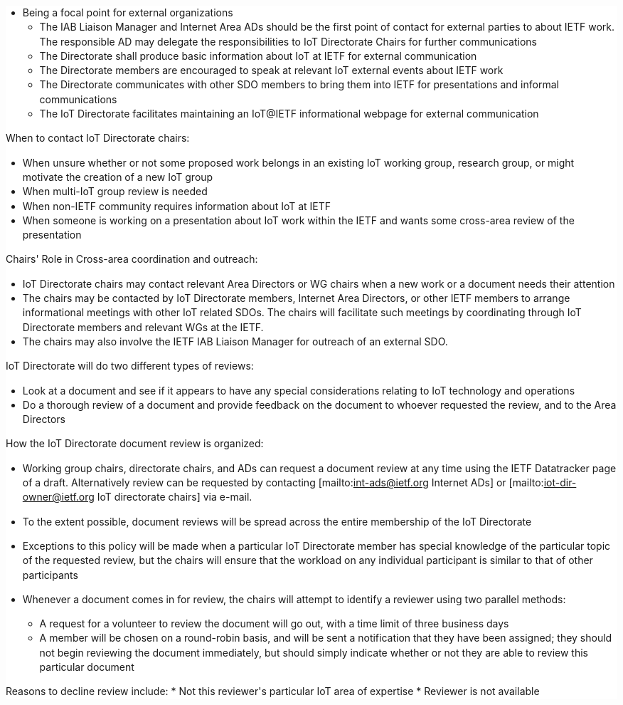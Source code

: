 * Being a focal point for external organizations
  * The IAB Liaison Manager and Internet Area ADs should be the first point of contact for external parties to about IETF work. The responsible AD may delegate the responsibilities to IoT Directorate Chairs for further communications
  * The Directorate shall produce basic information about IoT at IETF for external communication
  * The Directorate members are encouraged to speak at relevant IoT external events about IETF work
  * The Directorate communicates with other SDO members to bring them into IETF for presentations and informal communications
  * The IoT Directorate facilitates maintaining an IoT@IETF informational webpage for external communication

When to contact IoT Directorate chairs:
* When unsure whether or not some proposed work belongs in an existing IoT working group, research group, or might motivate the creation of a new IoT group
* When multi-IoT group review is needed
* When non-IETF community requires information about IoT at IETF
* When someone is working on a presentation about IoT work within the IETF and wants some cross-area review of the presentation

Chairs' Role in Cross-area coordination and outreach:
* IoT Directorate chairs may contact relevant Area Directors or WG chairs when a new work or a document needs their attention
* The chairs may be contacted by IoT Directorate members, Internet Area Directors, or other IETF members to arrange informational meetings with other IoT related SDOs. The chairs will facilitate such meetings by coordinating through IoT Directorate members and relevant WGs at the IETF.
* The chairs may also involve the IETF IAB Liaison Manager for outreach of an external SDO.

IoT Directorate will do two different types of reviews:
* Look at a document and see if it appears to have any special considerations relating to IoT technology and operations
* Do a thorough review of a document and provide feedback on the document to whoever requested the review, and to the Area Directors

How the IoT Directorate document review is organized:
* Working group chairs, directorate chairs, and ADs can request a document review at any time using the IETF Datatracker page of a draft. Alternatively review can be requested by contacting [mailto:int-ads@ietf.org Internet ADs] or [mailto:iot-dir-owner@ietf.org IoT directorate chairs] via e-mail.
* To the extent possible, document reviews will be spread across the entire membership of the IoT Directorate
* Exceptions to this policy will be made when a particular IoT Directorate member has special knowledge of the particular topic of the requested review, but the chairs will ensure that the workload on any individual participant is similar to that of other participants

* Whenever a document comes in for review, the chairs will attempt to identify a reviewer using two parallel methods:
  * A request for a volunteer to review the document will go out, with a time limit of three business days
  * A member will be chosen on a round-robin basis, and will be sent a notification that they have been assigned; they should not begin reviewing the document immediately, but should simply indicate whether or not they are able to review this particular document


 Reasons to decline review include:
    * Not this reviewer's particular IoT area of expertise
    * Reviewer is not available
